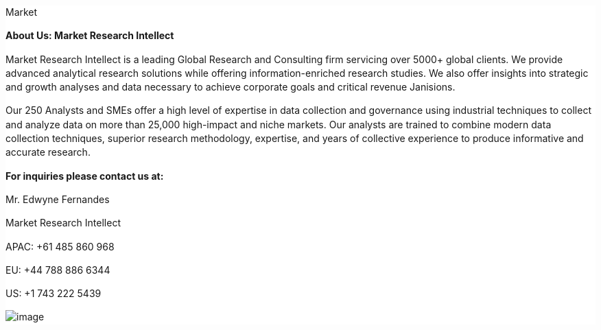 Market</a></span></p><p><strong><span class="font-[700]">About Us: Market Research Intellect</span></strong></p><p><span class="">Market Research Intellect is a leading Global Research and Consulting firm servicing over 5000+ global clients. We provide advanced analytical research solutions while offering information-enriched research studies.&nbsp;</span>We also offer insights into strategic and growth analyses and data necessary to achieve corporate goals and critical revenue Janisions.</p><p><span class="">Our 250 Analysts and SMEs offer a high level of expertise in data collection and governance using industrial techniques to collect and analyze data on more than 25,000 high-impact and niche markets. Our analysts are trained to combine modern data collection techniques, superior research methodology, expertise, and years of collective experience to produce informative and accurate research.</span></p><p><strong>For inquiries please contact us at:</strong></p><p>Mr. Edwyne Fernandes</p><p>Market Research Intellect</p><p>APAC: +61 485 860 968</p><p>EU: +44 788 886 6344</p><p>US: +1 743 222 5439</p>
![image](https://github.com/user-attachments/assets/68e0d219-923d-47b8-934b-c663c5fb827f)
